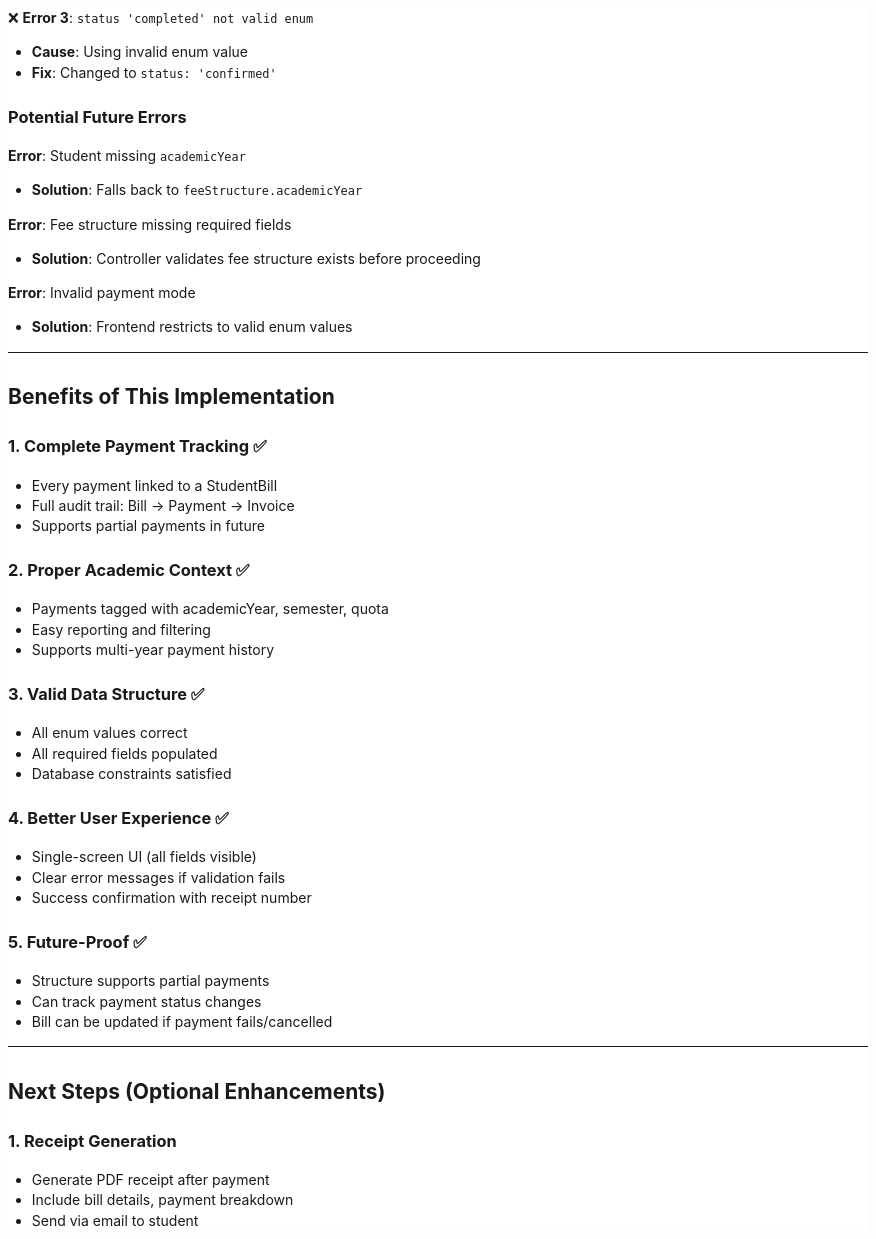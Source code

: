 ❌ **Error 3**: `status 'completed' not valid enum`
- **Cause**: Using invalid enum value
- **Fix**: Changed to `status: 'confirmed'`

### Potential Future Errors

**Error**: Student missing `academicYear`
- **Solution**: Falls back to `feeStructure.academicYear`

**Error**: Fee structure missing required fields
- **Solution**: Controller validates fee structure exists before proceeding

**Error**: Invalid payment mode
- **Solution**: Frontend restricts to valid enum values

---

## Benefits of This Implementation

### 1. Complete Payment Tracking ✅
- Every payment linked to a StudentBill
- Full audit trail: Bill → Payment → Invoice
- Supports partial payments in future

### 2. Proper Academic Context ✅
- Payments tagged with academicYear, semester, quota
- Easy reporting and filtering
- Supports multi-year payment history

### 3. Valid Data Structure ✅
- All enum values correct
- All required fields populated
- Database constraints satisfied

### 4. Better User Experience ✅
- Single-screen UI (all fields visible)
- Clear error messages if validation fails
- Success confirmation with receipt number

### 5. Future-Proof ✅
- Structure supports partial payments
- Can track payment status changes
- Bill can be updated if payment fails/cancelled

---

## Next Steps (Optional Enhancements)

### 1. Receipt Generation
- Generate PDF receipt after payment
- Include bill details, payment breakdown
- Send via email to student
